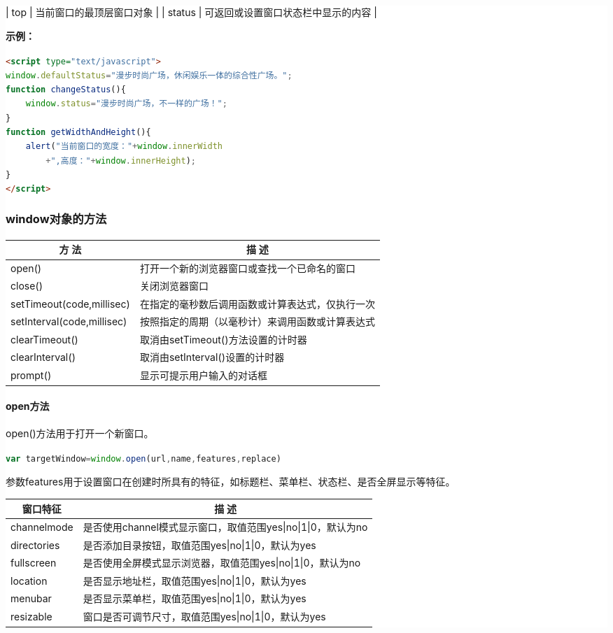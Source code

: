| top           | 当前窗口的最顶层窗口对象                             |
| status        | 可返回或设置窗口状态栏中显示的内容                   |

**示例：**

```html
<script type="text/javascript">
window.defaultStatus="漫步时尚广场，休闲娱乐一体的综合性广场。";
function changeStatus(){
	window.status="漫步时尚广场，不一样的广场！";
}
function getWidthAndHeight(){
	alert("当前窗口的宽度："+window.innerWidth
		+",高度："+window.innerHeight);
}
</script>
```

### window对象的方法

| **方 法**                  | **描 述**                                        |
| -------------------------- | ------------------------------------------------ |
| open()                     | 打开一个新的浏览器窗口或查找一个已命名的窗口     |
| close()                    | 关闭浏览器窗口                                   |
| setTimeout(code,millisec)  | 在指定的毫秒数后调用函数或计算表达式，仅执行一次 |
| setInterval(code,millisec) | 按照指定的周期（以毫秒计）来调用函数或计算表达式 |
| clearTimeout()             | 取消由setTimeout()方法设置的计时器               |
| clearInterval()            | 取消由setInterval()设置的计时器                  |
| prompt()                   | 显示可提示用户输入的对话框                       |



#### open方法

open()方法用于打开一个新窗口。

```js
var targetWindow=window.open(url,name,features,replace)
```

参数features用于设置窗口在创建时所具有的特征，如标题栏、菜单栏、状态栏、是否全屏显示等特征。

| **窗口特征** | **描 述**                                                    |
| ------------ | ------------------------------------------------------------ |
| channelmode  | 是否使用channel模式显示窗口，取值范围yes\|no\|1\|0，默认为no |
| directories  | 是否添加目录按钮，取值范围yes\|no\|1\|0，默认为yes           |
| fullscreen   | 是否使用全屏模式显示浏览器，取值范围yes\|no\|1\|0，默认为no  |
| location     | 是否显示地址栏，取值范围yes\|no\|1\|0，默认为yes             |
| menubar      | 是否显示菜单栏，取值范围yes\|no\|1\|0，默认为yes             |
| resizable    | 窗口是否可调节尺寸，取值范围yes\|no\|1\|0，默认为yes         |
